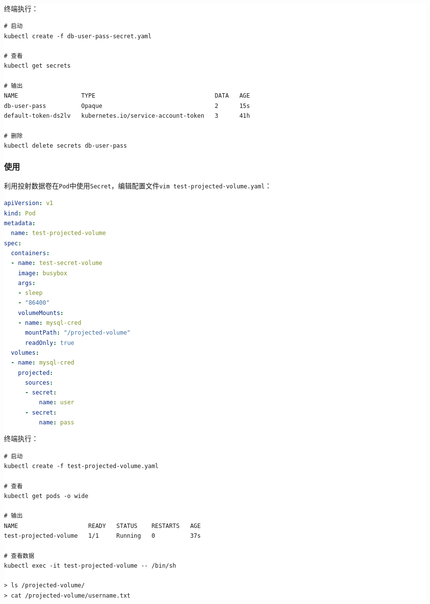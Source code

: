 终端执行：

```shell
# 启动
kubectl create -f db-user-pass-secret.yaml

# 查看
kubectl get secrets

# 输出
NAME                  TYPE                                  DATA   AGE
db-user-pass          Opaque                                2      15s
default-token-ds2lv   kubernetes.io/service-account-token   3      41h

# 删除
kubectl delete secrets db-user-pass
```

### 使用

利用投射数据卷在`Pod`中使用`Secret`，编辑配置文件`vim test-projected-volume.yaml`：

```yaml
apiVersion: v1
kind: Pod
metadata:
  name: test-projected-volume 
spec:
  containers:
  - name: test-secret-volume
    image: busybox
    args:
    - sleep
    - "86400"
    volumeMounts:
    - name: mysql-cred
      mountPath: "/projected-volume"
      readOnly: true
  volumes:
  - name: mysql-cred
    projected:
      sources:
      - secret:
          name: user
      - secret:
          name: pass
```

终端执行：

```shell
# 启动
kubectl create -f test-projected-volume.yaml

# 查看
kubectl get pods -o wide

# 输出
NAME                    READY   STATUS    RESTARTS   AGE
test-projected-volume   1/1     Running   0          37s

# 查看数据
kubectl exec -it test-projected-volume -- /bin/sh

> ls /projected-volume/
> cat /projected-volume/username.txt

```
